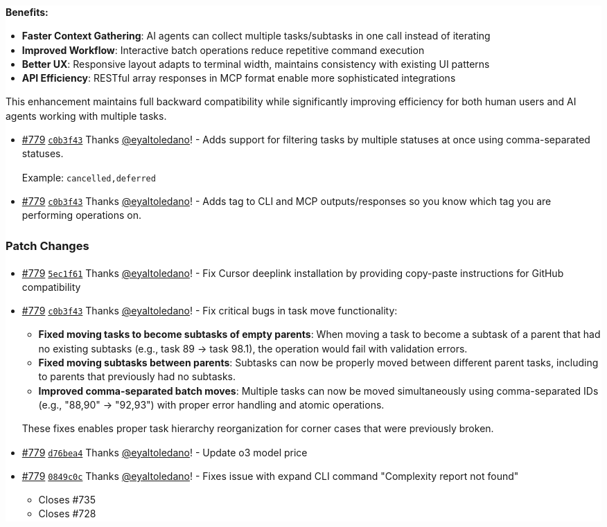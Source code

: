   **Benefits:**
  - **Faster Context Gathering**: AI agents can collect multiple tasks/subtasks in one call instead of iterating
  - **Improved Workflow**: Interactive batch operations reduce repetitive command execution
  - **Better UX**: Responsive layout adapts to terminal width, maintains consistency with existing UI patterns
  - **API Efficiency**: RESTful array responses in MCP format enable more sophisticated integrations

  This enhancement maintains full backward compatibility while significantly improving efficiency for both human users and AI agents working with multiple tasks.

- [#779](https://github.com/eyaltoledano/claude-task-master/pull/779) [`c0b3f43`](https://github.com/eyaltoledano/claude-task-master/commit/c0b3f432a60891550b00acb113dc877bd432995f) Thanks [@eyaltoledano](https://github.com/eyaltoledano)! - Adds support for filtering tasks by multiple statuses at once using comma-separated statuses.

  Example: `cancelled,deferred`

- [#779](https://github.com/eyaltoledano/claude-task-master/pull/779) [`c0b3f43`](https://github.com/eyaltoledano/claude-task-master/commit/c0b3f432a60891550b00acb113dc877bd432995f) Thanks [@eyaltoledano](https://github.com/eyaltoledano)! - Adds tag to CLI and MCP outputs/responses so you know which tag you are performing operations on.

### Patch Changes

- [#779](https://github.com/eyaltoledano/claude-task-master/pull/779) [`5ec1f61`](https://github.com/eyaltoledano/claude-task-master/commit/5ec1f61c13f468648b7fdc8fa112e95aec25f76d) Thanks [@eyaltoledano](https://github.com/eyaltoledano)! - Fix Cursor deeplink installation by providing copy-paste instructions for GitHub compatibility

- [#779](https://github.com/eyaltoledano/claude-task-master/pull/779) [`c0b3f43`](https://github.com/eyaltoledano/claude-task-master/commit/c0b3f432a60891550b00acb113dc877bd432995f) Thanks [@eyaltoledano](https://github.com/eyaltoledano)! - Fix critical bugs in task move functionality:
  - **Fixed moving tasks to become subtasks of empty parents**: When moving a task to become a subtask of a parent that had no existing subtasks (e.g., task 89 → task 98.1), the operation would fail with validation errors.
  - **Fixed moving subtasks between parents**: Subtasks can now be properly moved between different parent tasks, including to parents that previously had no subtasks.
  - **Improved comma-separated batch moves**: Multiple tasks can now be moved simultaneously using comma-separated IDs (e.g., "88,90" → "92,93") with proper error handling and atomic operations.

  These fixes enables proper task hierarchy reorganization for corner cases that were previously broken.

- [#779](https://github.com/eyaltoledano/claude-task-master/pull/779) [`d76bea4`](https://github.com/eyaltoledano/claude-task-master/commit/d76bea49b381c523183f39e33c2a4269371576ed) Thanks [@eyaltoledano](https://github.com/eyaltoledano)! - Update o3 model price

- [#779](https://github.com/eyaltoledano/claude-task-master/pull/779) [`0849c0c`](https://github.com/eyaltoledano/claude-task-master/commit/0849c0c2cedb16ac44ba5cc2d109625a9b4efd67) Thanks [@eyaltoledano](https://github.com/eyaltoledano)! - Fixes issue with expand CLI command "Complexity report not found"
  - Closes #735
  - Closes #728
